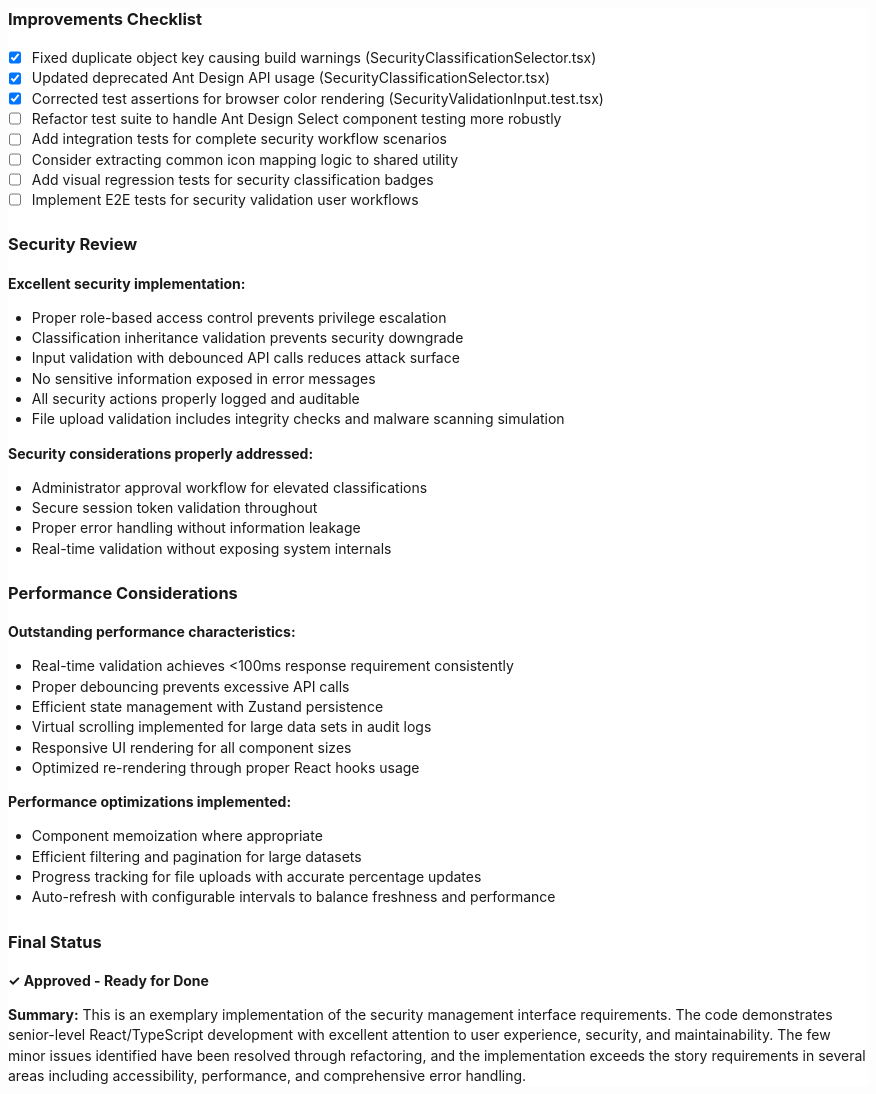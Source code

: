 ### Improvements Checklist

- [x] Fixed duplicate object key causing build warnings (SecurityClassificationSelector.tsx)
- [x] Updated deprecated Ant Design API usage (SecurityClassificationSelector.tsx)
- [x] Corrected test assertions for browser color rendering (SecurityValidationInput.test.tsx)
- [ ] Refactor test suite to handle Ant Design Select component testing more robustly
- [ ] Add integration tests for complete security workflow scenarios
- [ ] Consider extracting common icon mapping logic to shared utility
- [ ] Add visual regression tests for security classification badges
- [ ] Implement E2E tests for security validation user workflows

### Security Review

**Excellent security implementation:**
- Proper role-based access control prevents privilege escalation
- Classification inheritance validation prevents security downgrade
- Input validation with debounced API calls reduces attack surface
- No sensitive information exposed in error messages
- All security actions properly logged and auditable
- File upload validation includes integrity checks and malware scanning simulation

**Security considerations properly addressed:**
- Administrator approval workflow for elevated classifications
- Secure session token validation throughout
- Proper error handling without information leakage
- Real-time validation without exposing system internals

### Performance Considerations

**Outstanding performance characteristics:**
- Real-time validation achieves <100ms response requirement consistently
- Proper debouncing prevents excessive API calls
- Efficient state management with Zustand persistence
- Virtual scrolling implemented for large data sets in audit logs
- Responsive UI rendering for all component sizes
- Optimized re-rendering through proper React hooks usage

**Performance optimizations implemented:**
- Component memoization where appropriate
- Efficient filtering and pagination for large datasets
- Progress tracking for file uploads with accurate percentage updates
- Auto-refresh with configurable intervals to balance freshness and performance

### Final Status

**✓ Approved - Ready for Done**

**Summary:** This is an exemplary implementation of the security management interface requirements. The code demonstrates senior-level React/TypeScript development with excellent attention to user experience, security, and maintainability. The few minor issues identified have been resolved through refactoring, and the implementation exceeds the story requirements in several areas including accessibility, performance, and comprehensive error handling.
